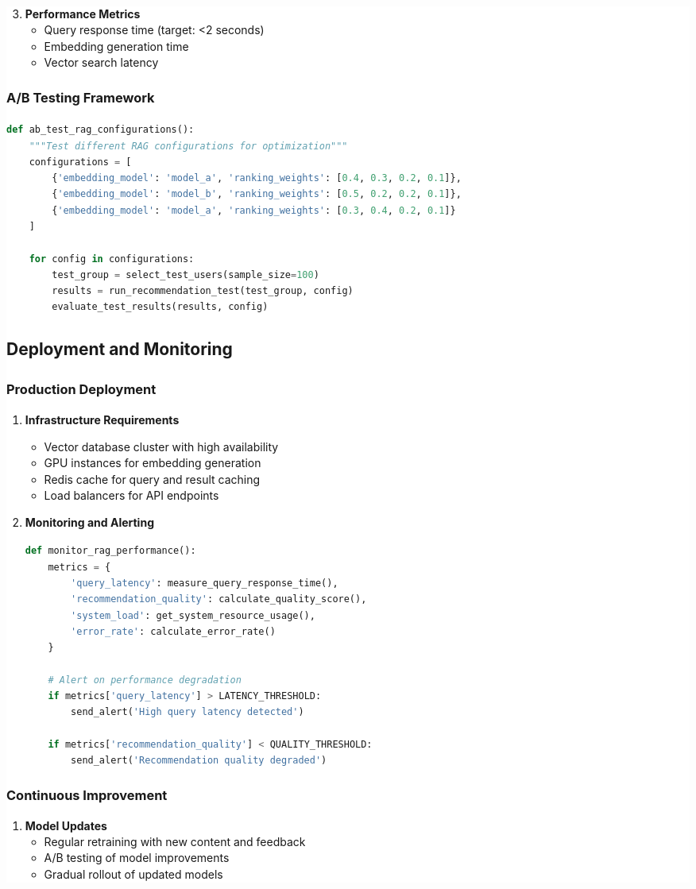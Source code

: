 3. **Performance Metrics**
   - Query response time (target: <2 seconds)
   - Embedding generation time
   - Vector search latency

### A/B Testing Framework
```python
def ab_test_rag_configurations():
    """Test different RAG configurations for optimization"""
    configurations = [
        {'embedding_model': 'model_a', 'ranking_weights': [0.4, 0.3, 0.2, 0.1]},
        {'embedding_model': 'model_b', 'ranking_weights': [0.5, 0.2, 0.2, 0.1]},
        {'embedding_model': 'model_a', 'ranking_weights': [0.3, 0.4, 0.2, 0.1]}
    ]
    
    for config in configurations:
        test_group = select_test_users(sample_size=100)
        results = run_recommendation_test(test_group, config)
        evaluate_test_results(results, config)
```

## Deployment and Monitoring

### Production Deployment
1. **Infrastructure Requirements**
   - Vector database cluster with high availability
   - GPU instances for embedding generation
   - Redis cache for query and result caching
   - Load balancers for API endpoints

2. **Monitoring and Alerting**
   ```python
   def monitor_rag_performance():
       metrics = {
           'query_latency': measure_query_response_time(),
           'recommendation_quality': calculate_quality_score(),
           'system_load': get_system_resource_usage(),
           'error_rate': calculate_error_rate()
       }
       
       # Alert on performance degradation
       if metrics['query_latency'] > LATENCY_THRESHOLD:
           send_alert('High query latency detected')
       
       if metrics['recommendation_quality'] < QUALITY_THRESHOLD:
           send_alert('Recommendation quality degraded')
   ```

### Continuous Improvement
1. **Model Updates**
   - Regular retraining with new content and feedback
   - A/B testing of model improvements
   - Gradual rollout of updated models
